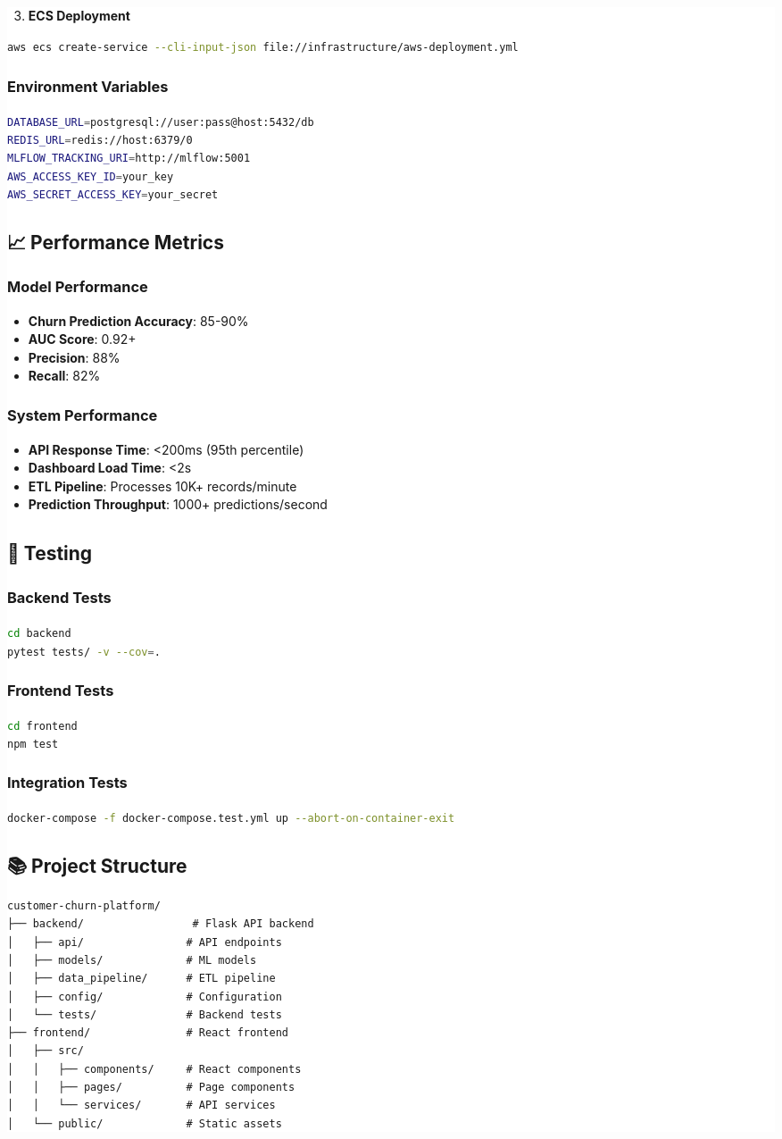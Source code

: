 3. **ECS Deployment**
```bash
aws ecs create-service --cli-input-json file://infrastructure/aws-deployment.yml
```

### Environment Variables
```bash
DATABASE_URL=postgresql://user:pass@host:5432/db
REDIS_URL=redis://host:6379/0
MLFLOW_TRACKING_URI=http://mlflow:5001
AWS_ACCESS_KEY_ID=your_key
AWS_SECRET_ACCESS_KEY=your_secret
```

## 📈 Performance Metrics

### Model Performance
- **Churn Prediction Accuracy**: 85-90%
- **AUC Score**: 0.92+
- **Precision**: 88%
- **Recall**: 82%

### System Performance
- **API Response Time**: <200ms (95th percentile)
- **Dashboard Load Time**: <2s
- **ETL Pipeline**: Processes 10K+ records/minute
- **Prediction Throughput**: 1000+ predictions/second

## 🧪 Testing

### Backend Tests
```bash
cd backend
pytest tests/ -v --cov=.
```

### Frontend Tests
```bash
cd frontend
npm test
```

### Integration Tests
```bash
docker-compose -f docker-compose.test.yml up --abort-on-container-exit
```

## 📚 Project Structure

```
customer-churn-platform/
├── backend/                 # Flask API backend
│   ├── api/                # API endpoints
│   ├── models/             # ML models
│   ├── data_pipeline/      # ETL pipeline
│   ├── config/             # Configuration
│   └── tests/              # Backend tests
├── frontend/               # React frontend
│   ├── src/
│   │   ├── components/     # React components
│   │   ├── pages/          # Page components
│   │   └── services/       # API services
│   └── public/             # Static assets
```